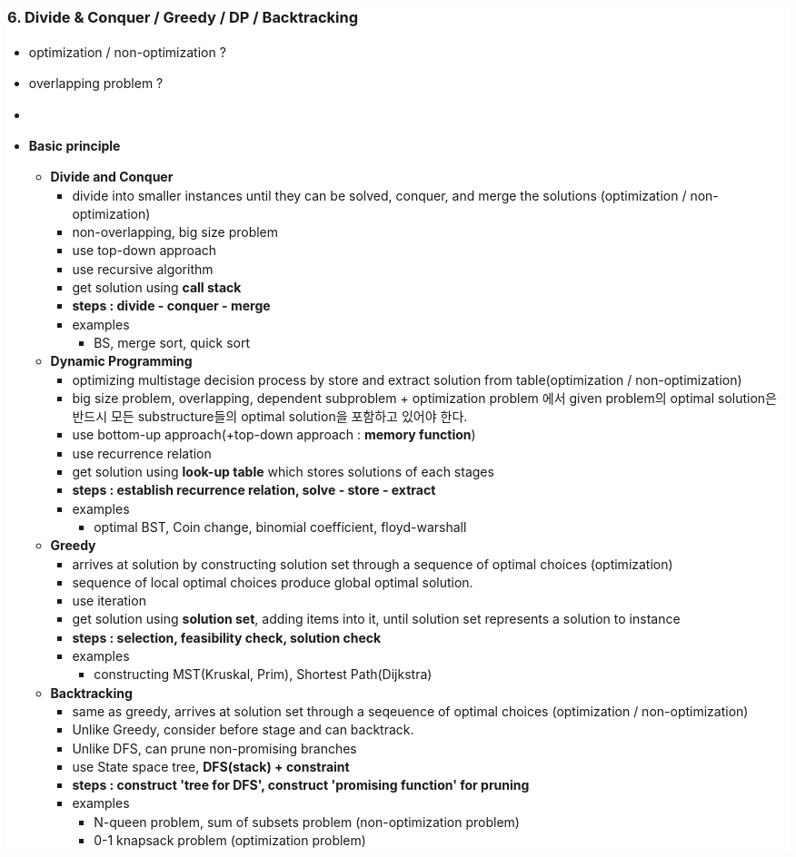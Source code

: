 ### 6. Divide & Conquer / Greedy / DP / Backtracking
- optimization / non-optimization ?
- overlapping problem ?
- 

- **Basic principle**
  - **Divide and Conquer**
    - divide into smaller instances until they can be solved, conquer, and merge the solutions (optimization / non-optimization)
    - non-overlapping, big size problem
    - use top-down approach
    - use recursive algorithm
    - get solution using **call stack**
    - **steps : divide - conquer - merge**
    - examples
      - BS, merge sort, quick sort 
  - **Dynamic Programming**
    - optimizing multistage decision process by store and extract solution from table(optimization / non-optimization) 
    - big size problem, overlapping, dependent subproblem + optimization problem 에서 given problem의 optimal solution은 반드시 모든 substructure들의 optimal solution을 포함하고 있어야 한다.
    - use bottom-up approach(+top-down approach : **memory function**)
    - use recurrence relation 
    - get solution using **look-up table** which stores solutions of each stages
    - **steps : establish recurrence relation, solve - store - extract**
    - examples
      - optimal BST, Coin change, binomial coefficient, floyd-warshall 
  - **Greedy**
    - arrives at solution by constructing solution set through a sequence of optimal choices (optimization)
    - sequence of local optimal choices produce global optimal solution.
    - use iteration
    - get solution using **solution set**, adding items into it, until solution set represents a solution to instance
    - **steps : selection, feasibility check, solution check**
    - examples
      - constructing MST(Kruskal, Prim), Shortest Path(Dijkstra)  
  - **Backtracking**
    - same as greedy, arrives at solution set through a seqeuence of optimal choices (optimization / non-optimization)
    - Unlike Greedy, consider before stage and can backtrack.
    - Unlike DFS, can prune non-promising branches
    - use State space tree, **DFS(stack) + constraint**
    - **steps : construct 'tree for DFS', construct 'promising function' for pruning**
    - examples
      - N-queen problem, sum of subsets problem (non-optimization problem)
      - 0-1 knapsack problem (optimization problem)


